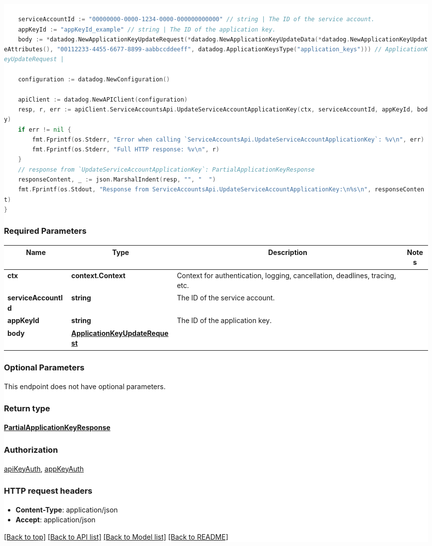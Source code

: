 ```go

    serviceAccountId := "00000000-0000-1234-0000-000000000000" // string | The ID of the service account.
    appKeyId := "appKeyId_example" // string | The ID of the application key.
    body := *datadog.NewApplicationKeyUpdateRequest(*datadog.NewApplicationKeyUpdateData(*datadog.NewApplicationKeyUpdateAttributes(), "00112233-4455-6677-8899-aabbccddeeff", datadog.ApplicationKeysType("application_keys"))) // ApplicationKeyUpdateRequest |

    configuration := datadog.NewConfiguration()

    apiClient := datadog.NewAPIClient(configuration)
    resp, r, err := apiClient.ServiceAccountsApi.UpdateServiceAccountApplicationKey(ctx, serviceAccountId, appKeyId, body)
    if err != nil {
        fmt.Fprintf(os.Stderr, "Error when calling `ServiceAccountsApi.UpdateServiceAccountApplicationKey`: %v\n", err)
        fmt.Fprintf(os.Stderr, "Full HTTP response: %v\n", r)
    }
    // response from `UpdateServiceAccountApplicationKey`: PartialApplicationKeyResponse
    responseContent, _ := json.MarshalIndent(resp, "", "  ")
    fmt.Fprintf(os.Stdout, "Response from ServiceAccountsApi.UpdateServiceAccountApplicationKey:\n%s\n", responseContent)
}
```

### Required Parameters

| Name                 | Type                                                              | Description                                                                 | Notes |
| -------------------- | ----------------------------------------------------------------- | --------------------------------------------------------------------------- | ----- |
| **ctx**              | **context.Context**                                               | Context for authentication, logging, cancellation, deadlines, tracing, etc. |
| **serviceAccountId** | **string**                                                        | The ID of the service account.                                              |       |
| **appKeyId**         | **string**                                                        | The ID of the application key.                                              |       |
| **body**             | [**ApplicationKeyUpdateRequest**](ApplicationKeyUpdateRequest.md) |                                                                             |

### Optional Parameters

This endpoint does not have optional parameters.

### Return type

[**PartialApplicationKeyResponse**](PartialApplicationKeyResponse.md)

### Authorization

[apiKeyAuth](../README.md#apiKeyAuth), [appKeyAuth](../README.md#appKeyAuth)

### HTTP request headers

- **Content-Type**: application/json
- **Accept**: application/json

[[Back to top]](#) [[Back to API list]](../README.md#documentation-for-api-endpoints)
[[Back to Model list]](../README.md#documentation-for-models)
[[Back to README]](../README.md)
